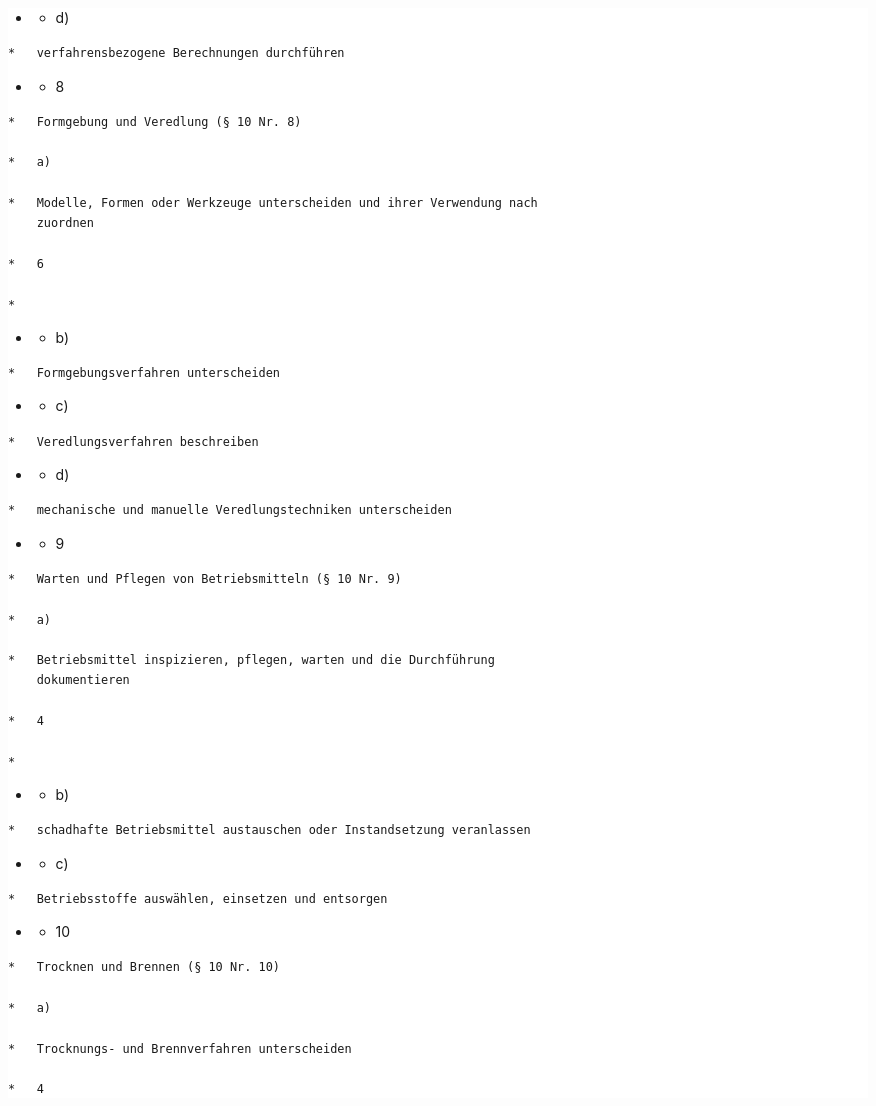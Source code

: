 
*    *   d)

    *   verfahrensbezogene Berechnungen durchführen


*    *   8

    *   Formgebung und Veredlung (§ 10 Nr. 8)

    *   a)

    *   Modelle, Formen oder Werkzeuge unterscheiden und ihrer Verwendung nach
        zuordnen

    *   6

    *

*    *   b)

    *   Formgebungsverfahren unterscheiden


*    *   c)

    *   Veredlungsverfahren beschreiben


*    *   d)

    *   mechanische und manuelle Veredlungstechniken unterscheiden


*    *   9

    *   Warten und Pflegen von Betriebsmitteln (§ 10 Nr. 9)

    *   a)

    *   Betriebsmittel inspizieren, pflegen, warten und die Durchführung
        dokumentieren

    *   4

    *

*    *   b)

    *   schadhafte Betriebsmittel austauschen oder Instandsetzung veranlassen


*    *   c)

    *   Betriebsstoffe auswählen, einsetzen und entsorgen


*    *   10

    *   Trocknen und Brennen (§ 10 Nr. 10)

    *   a)

    *   Trocknungs- und Brennverfahren unterscheiden

    *   4

